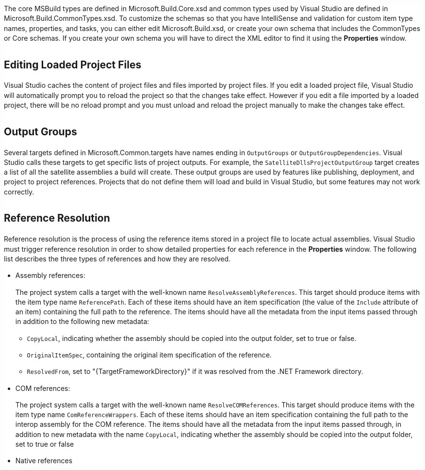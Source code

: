  The core MSBuild types are defined in Microsoft.Build.Core.xsd and common types used by Visual Studio are defined in Microsoft.Build.CommonTypes.xsd. To customize the schemas so that you have IntelliSense and validation for custom item type names, properties, and tasks, you can either edit Microsoft.Build.xsd, or create your own schema that includes the CommonTypes or Core schemas. If you create your own schema you will have to direct the XML editor to find it using the **Properties** window.  
  
## Editing Loaded Project Files  
 Visual Studio caches the content of project files and files imported by project files. If you edit a loaded project file, Visual Studio will automatically prompt you to reload the project so that the changes take effect. However if you edit a file imported by a loaded project, there will be no reload prompt and you must unload and reload the project manually to make the changes take effect.  
  
## Output Groups  
 Several targets defined in Microsoft.Common.targets have names ending in `OutputGroups` or `OutputGroupDependencies`. Visual Studio calls these targets to get specific lists of project outputs. For example, the `SatelliteDllsProjectOutputGroup` target creates a list of all the satellite assemblies a build will create. These output groups are used by features like publishing, deployment, and project to project references. Projects that do not define them will load and build in Visual Studio, but some features may not work correctly.  
  
## Reference Resolution  
 Reference resolution is the process of using the reference items stored in a project file to locate actual assemblies. Visual Studio must trigger reference resolution in order to show detailed properties for each reference in the **Properties** window. The following list describes the three types of references and how they are resolved.  
  
-   Assembly references:  
  
     The project system calls a target with the well-known name `ResolveAssemblyReferences`. This target should produce items with the item type name `ReferencePath`. Each of these items should have an item specification (the value of the `Include` attribute of an item) containing the full path to the reference. The items should have all the metadata from the input items passed through in addition to the following new metadata:  
  
    -   `CopyLocal`, indicating whether the assembly should be copied into the output folder, set to true or false.  
  
    -   `OriginalItemSpec`, containing the original item specification of the reference.  
  
    -   `ResolvedFrom`, set to "{TargetFrameworkDirectory}" if it was resolved from the .NET Framework directory.  
  
-   COM references:  
  
     The project system calls a target with the well-known name `ResolveCOMReferences`. This target should produce items with the item type name `ComReferenceWrappers`. Each of these items should have an item specification containing the full path to the interop assembly for the COM reference. The items should have all the metadata from the input items passed through, in addition to new metadata with the name `CopyLocal`, indicating whether the assembly should be copied into the output folder, set to true or false  
  
-   Native references  
  
